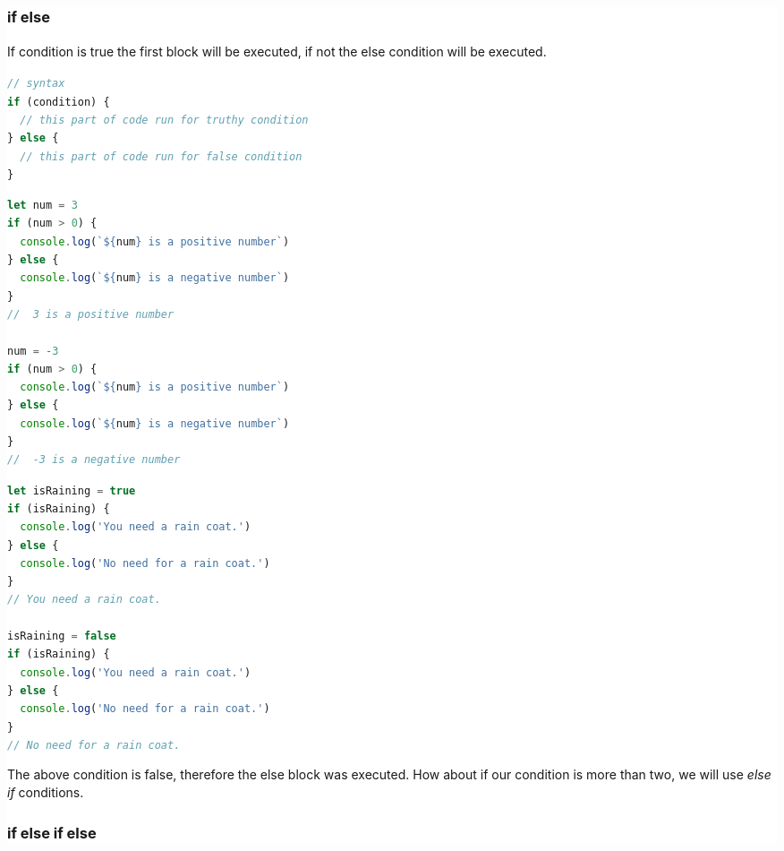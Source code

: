 ### if else

If condition is true the first block will be executed, if not the else condition will be executed.

```js
// syntax
if (condition) {
  // this part of code run for truthy condition
} else {
  // this part of code run for false condition
}
```

```js
let num = 3
if (num > 0) {
  console.log(`${num} is a positive number`)
} else {
  console.log(`${num} is a negative number`)
}
//  3 is a positive number

num = -3
if (num > 0) {
  console.log(`${num} is a positive number`)
} else {
  console.log(`${num} is a negative number`)
}
//  -3 is a negative number
```

```js
let isRaining = true
if (isRaining) {
  console.log('You need a rain coat.')
} else {
  console.log('No need for a rain coat.')
}
// You need a rain coat.

isRaining = false
if (isRaining) {
  console.log('You need a rain coat.')
} else {
  console.log('No need for a rain coat.')
}
// No need for a rain coat.
```

The above condition is false, therefore the else block was executed. How about if our condition is more than two, we will use *else if* conditions.

### if else if else

